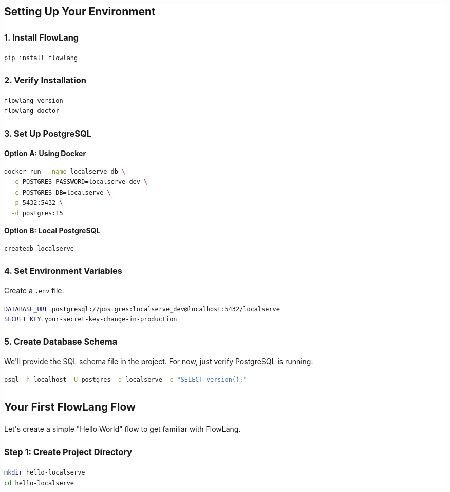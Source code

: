 ## Setting Up Your Environment

### 1. Install FlowLang

```bash
pip install flowlang
```

### 2. Verify Installation

```bash
flowlang version
flowlang doctor
```

### 3. Set Up PostgreSQL

**Option A: Using Docker**
```bash
docker run --name localserve-db \
  -e POSTGRES_PASSWORD=localserve_dev \
  -e POSTGRES_DB=localserve \
  -p 5432:5432 \
  -d postgres:15
```

**Option B: Local PostgreSQL**
```bash
createdb localserve
```

### 4. Set Environment Variables

Create a `.env` file:
```bash
DATABASE_URL=postgresql://postgres:localserve_dev@localhost:5432/localserve
SECRET_KEY=your-secret-key-change-in-production
```

### 5. Create Database Schema

We'll provide the SQL schema file in the project. For now, just verify PostgreSQL is running:

```bash
psql -h localhost -U postgres -d localserve -c "SELECT version();"
```

## Your First FlowLang Flow

Let's create a simple "Hello World" flow to get familiar with FlowLang.

### Step 1: Create Project Directory

```bash
mkdir hello-localserve
cd hello-localserve
```
